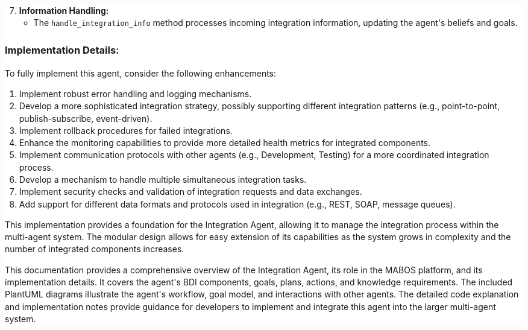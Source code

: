 7. **Information Handling:**
    - The `handle_integration_info` method processes incoming integration information, updating the agent's beliefs and goals.

### Implementation Details:

To fully implement this agent, consider the following enhancements:

1. Implement robust error handling and logging mechanisms.
2. Develop a more sophisticated integration strategy, possibly supporting different integration patterns (e.g., point-to-point, publish-subscribe, event-driven).
3. Implement rollback procedures for failed integrations.
4. Enhance the monitoring capabilities to provide more detailed health metrics for integrated components.
5. Implement communication protocols with other agents (e.g., Development, Testing) for a more coordinated integration process.
6. Develop a mechanism to handle multiple simultaneous integration tasks.
7. Implement security checks and validation of integration requests and data exchanges.
8. Add support for different data formats and protocols used in integration (e.g., REST, SOAP, message queues).

This implementation provides a foundation for the Integration Agent, allowing it to manage the integration process within the multi-agent system. The modular design allows for easy extension of its capabilities as the system grows in complexity and the number of integrated components increases.

This documentation provides a comprehensive overview of the Integration Agent, its role in the MABOS platform, and its implementation details. It covers the agent's BDI components, goals, plans, actions, and knowledge requirements. The included PlantUML diagrams illustrate the agent's workflow, goal model, and interactions with other agents. The detailed code explanation and implementation notes provide guidance for developers to implement and integrate this agent into the larger multi-agent system.